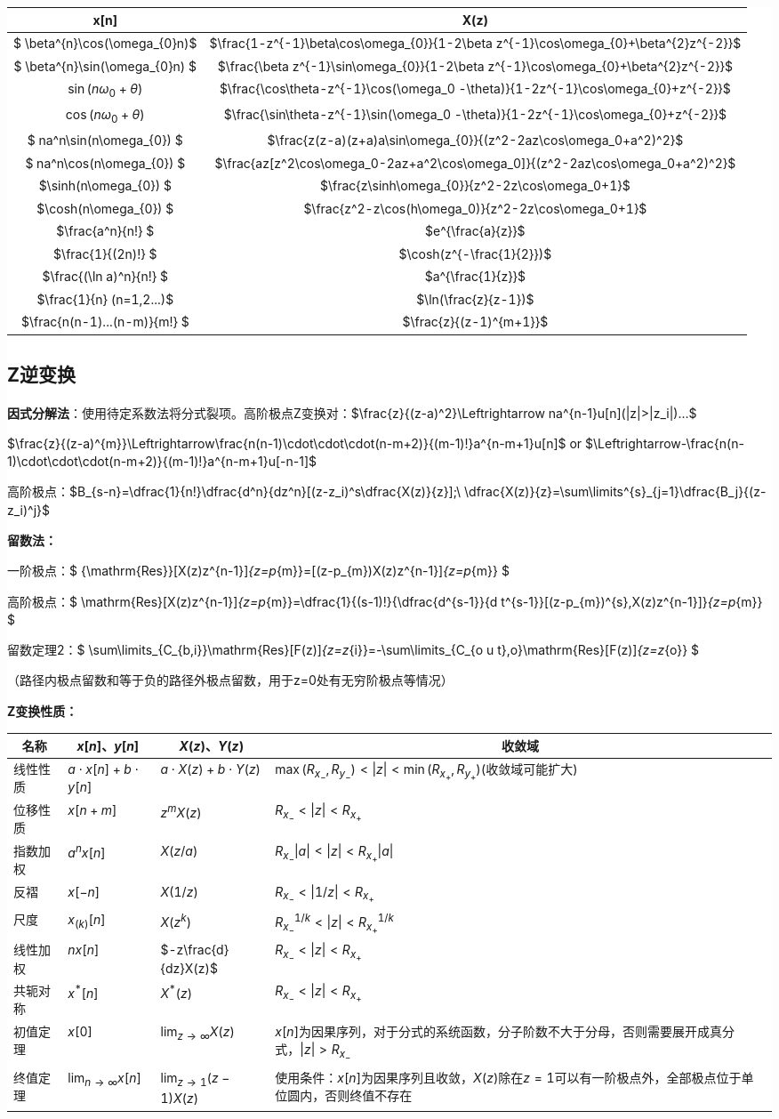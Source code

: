 | x[n]                                       | X(z)                                                                                |
|:------------------------------------------:|:-----------------------------------------------------------------------------------:|
| $ \beta^{n}\cos(\omega_{0}n)$              | $\frac{1-z^{-1}\beta\cos\omega_{0}}{1-2\beta z^{-1}\cos\omega_{0}+\beta^{2}z^{-2}}$ |
| $ \beta^{n}\sin(\omega_{0}n) $             | $\frac{\beta z^{-1}\sin\omega_{0}}{1-2\beta z^{-1}\cos\omega_{0}+\beta^{2}z^{-2}}$  |
| $\sin(n\omega_{0}+\theta)$                 | $\frac{\cos\theta-z^{-1}\cos(\omega_0 -\theta)}{1-2z^{-1}\cos\omega_{0}+z^{-2}}$    |
| $\cos(n\omega_{0}+\theta)$                 | $\frac{\sin\theta-z^{-1}\sin(\omega_0 -\theta)}{1-2z^{-1}\cos\omega_{0}+z^{-2}}$    |
| $ na^n\sin(n\omega_{0}) $                  | $\frac{z(z-a)(z+a)a\sin\omega_{0}}{(z^2-2az\cos\omega_0+a^2)^2}$                    |
| $ na^n\cos(n\omega_{0}) $                  | $\frac{az[z^2\cos\omega_0-2az+a^2\cos\omega_0]}{(z^2-2az\cos\omega_0+a^2)^2}$       |
| $\sinh(n\omega_{0}) $                      | $\frac{z\sinh\omega_{0}}{z^2-2z\cos\omega_0+1}$                                     |
| $\cosh(n\omega_{0}) $                      | $\frac{z^2-z\cos(h\omega_0)}{z^2-2z\cos\omega_0+1}$                                 |
| $\frac{a^n}{n!} $                          | $e^{\frac{a}{z}}$                                                                   |
| $\frac{1}{(2n)!} $                         | $\cosh(z^{-\frac{1}{2}})$                                                           |
| $\frac{(\ln a)^n}{n!} $                    | $a^{\frac{1}{z}}$                                                                   |
| $\frac{1}{n} (n=1,2...)$                   | $\ln(\frac{z}{z-1})$                                                                |
| $\frac{n(n-1)...(n-m)}{m!} $               | $\frac{z}{(z-1)^{m+1}}$                                                             |

## Z逆变换

**因式分解法**：使用待定系数法将分式裂项。高阶极点Z变换对：$\frac{z}{(z-a)^2}\Leftrightarrow na^{n-1}u[n](|z|>|z_i|)...$

$\frac{z}{(z-a)^{m}}\Leftrightarrow\frac{n(n-1)\cdot\cdot\cdot(n-m+2)}{(m-1)!}a^{n-m+1}u[n]$  or $\Leftrightarrow-\frac{n(n-1)\cdot\cdot\cdot(n-m+2)}{(m-1)!}a^{n-m+1}u[-n-1]$

高阶极点：$B_{s-n}=\dfrac{1}{n!}\dfrac{d^n}{dz^n}[(z-z_i)^s\dfrac{X(z)}{z}];\  \dfrac{X(z)}{z}=\sum\limits^{s}_{j=1}\dfrac{B_j}{(z-z_i)^j}$

**留数法：**

一阶极点：$ {\mathrm{Res}}[X(z)z^{n-1}]_{z=p_{m}}=[(z-p_{m})X(z)z^{n-1}]_{z=p_{m}} $

高阶极点：$ \mathrm{Res}[X(z)z^{n-1}]_{z=p_{m}}=\dfrac{1}{(s-1)!}\{\dfrac{d^{s-1}}{d t^{s-1}}[(z-p_{m})^{s}\,X(z)z^{n-1}]\}_{z=p_{m}} $

留数定理2：$ \sum\limits_{C_{b,i}}\mathrm{Res}[F(z)]_{z=z_{i}}=-\sum\limits_{C_{o u t},o}\mathrm{Res}[F(z)]_{z=z_{o}} $

（路径内极点留数和等于负的路径外极点留数，用于z=0处有无穷阶极点等情况）

**Z变换性质：**

| 名称      | $x[n]$、$y[n]$                    | $X(z)$、$Y(z)$                                         | 收敛域                                                                                                                                                                       |
| ------- | -------------------------------- | ----------------------------------------------------- | ------------------------------------------------------------------------------------------------------------------------------------------------------------------------- |
| 线性性质    | $a\cdot x[n]+b\cdot y[n]$        | $a\cdot X(z)+b\cdot Y(z)$                             | $\max(R_{x_-} , R_{y_-}) <\lvert z \rvert <\min(R_{x_+} , R_{y_+})$(收敛域可能扩大)                                                                                              |
| 位移性质    | $x[n+m]$                         | $z^mX(z)$                                             | $R_{x_-} <\lvert z \rvert <R_{x_+}$                                                                                                                                       |
| 指数加权    | $a^nx[n]$                        | $X(z/a)$                                              | $R_{x_-}\lvert a \rvert <\lvert z \rvert <R_{x_+}\lvert a \rvert$                                                                                                         |
| 反褶      | $x[-n]$                          | $X(1/z)$                                              | $R_{x_-} <\lvert 1/z \rvert <R_{x_+}$                                                                                                                                     |
| 尺度      | $x_{(k)}[n]$                     | $X(z^k)$                                              | $R_{x_-}^{1/k} <\lvert z \rvert <R_{x_+}^{1/k}$                                                                                                                           |
| 线性加权    | $nx[n]$                          | $-z\frac{d}{dz}X(z)$                                  | $R_{x_-} <\lvert z \rvert <R_{x_+}$                                                                                                                                       |
| 共轭对称    | $x^*[n]$                         | $X^*(z)$                                              | $R_{x_-} <\lvert z \rvert <R_{x_+}$                                                                                                                                       |
| 初值定理    | $x[0]$                           | $\lim_{z\rightarrow \infty}X(z)$                      | $x[n]$为因果序列，对于分式的系统函数，分子阶数不大于分母，否则需要展开成真分式，$\lvert z \rvert >R_{x_-}$                                                                                                     |
| 终值定理    | $\lim_{n\rightarrow \infty}x[n]$ | $\lim_{z\rightarrow 1}(z-1)X(z)$                      | 使用条件：$x[n]$为因果序列且收敛，$X(z)$除在$z=1$可以有一阶极点外，全部极点位于单位圆内，否则终值不存在                                                                                                              |